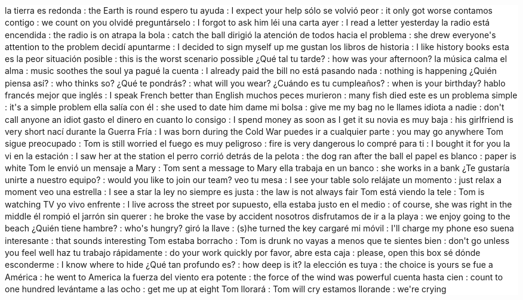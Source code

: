   la tierra es redonda : the Earth is round
  espero tu ayuda : I expect your help
  sólo se volvió peor : it only got worse
  contamos contigo : we count on you
  olvidé preguntárselo : I forgot to ask him
  léi una carta ayer : I read a letter yesterday
  la radio está encendida : the radio is on
  atrapa la bola : catch the ball
  dirigió la atención de todos hacia el problema : she drew everyone's attention to the problem
  decidí apuntarme : I decided to sign myself up
  me gustan los libros de historia : I like history books
  esta es la peor situación posible : this is the worst scenario possible
  ¿Qué tal tu tarde? : how was your afternoon?
  la música calma el alma : music soothes the soul
  ya pagué la cuenta : I already paid the bill
  no está pasando nada : nothing is happening
  ¿Quién piensa así? : who thinks so? 
  ¿Qué te pondrás? : what will you wear?
  ¿Cuándo es tu cumpleaños? : when is your birthday?
  hablo francés mejor que inglés : I speak French better than English
  muchos peces murieron : many fish died
  este es un problema simple : it's a simple problem
  ella salía con él : she used to date him
  dame mi bolsa : give me my bag
  no le llames idiota a nadie : don't call anyone an idiot
  gasto el dinero en cuanto lo consigo : I spend money as soon as I get it
  su novia es muy baja : his girlfriend is very short
  nací durante la Guerra Fría : I was born during the Cold War
  puedes ir a cualquier parte : you may go anywhere
  Tom sigue preocupado : Tom is still worried
  el fuego es muy peligroso : fire is very dangerous
  lo compré para ti : I bought it for you
  la vi en la estación : I saw her at the station
  el perro corrió detrás de la pelota : the dog ran after the ball
  el papel es blanco : paper is white
  Tom le envió un mensaje a Mary : Tom sent a message to Mary
  ella trabaja en un banco : she works in a bank
  ¿Te gustaría unirte a nuestro equipo? : would you like to join our team?
  veo tu mesa : I see your table
  solo relájate un momento : just relax a moment
  veo una estrella : I see a star
  la ley no siempre es justa : the law is not always fair
  Tom está viendo la tele : Tom is watching TV
  yo vivo enfrente : I live across the street 
  por supuesto, ella estaba justo en el medio : of course, she was right in the middle
  él rompió el jarrón sin querer : he broke the vase by accident
  nosotros disfrutamos de ir a la playa : we enjoy going to the beach
  ¿Quién tiene hambre? : who's hungry?
  giró la llave : (s)he turned the key
  cargaré mi móvil : I'll charge my phone
  eso suena interesante : that sounds interesting
  Tom estaba borracho : Tom is drunk
  no vayas a menos que te sientes bien : don't go unless you feel well
  haz tu trabajo rápidamente : do your work quickly
  por favor, abre esta caja : please, open this box
  sé dónde esconderme : I know where to hide
  ¿Qué tan profundo es? : how deep is it?
  la elección es tuya : the choice is yours
  se fue a América : he went to America
  la fuerza del viento era potente : the force of the wind was powerful
  cuenta hasta cien : count to one hundred
  levántame a las ocho : get me up at eight
  Tom llorará : Tom will cry
  estamos llorande : we're crying